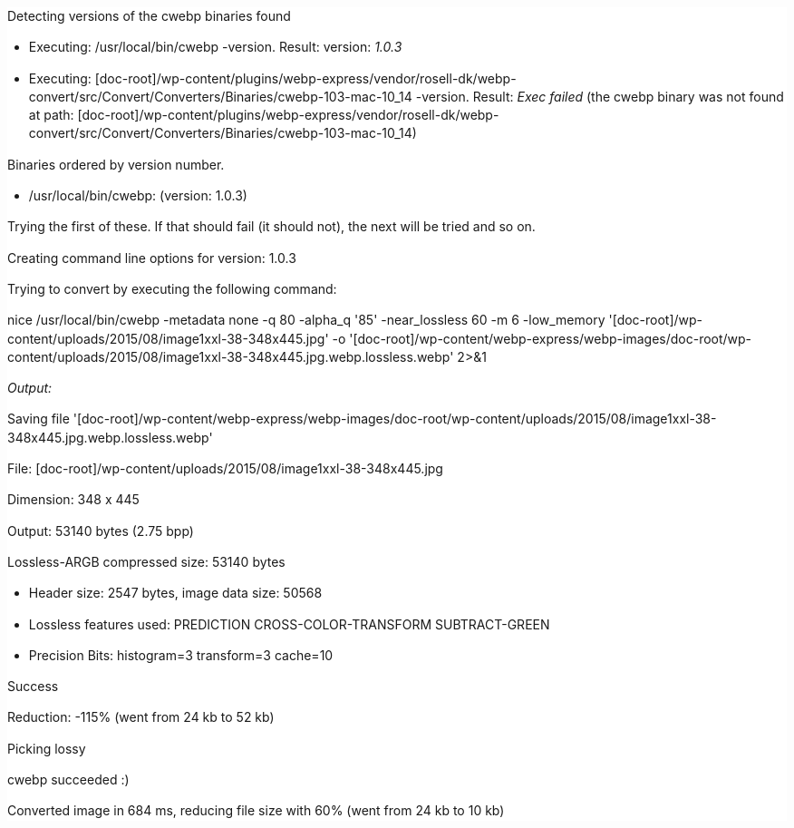 Detecting versions of the cwebp binaries found

- Executing: /usr/local/bin/cwebp -version. Result: version: *1.0.3*

- Executing: [doc-root]/wp-content/plugins/webp-express/vendor/rosell-dk/webp-convert/src/Convert/Converters/Binaries/cwebp-103-mac-10_14 -version. Result: *Exec failed* (the cwebp binary was not found at path: [doc-root]/wp-content/plugins/webp-express/vendor/rosell-dk/webp-convert/src/Convert/Converters/Binaries/cwebp-103-mac-10_14)

Binaries ordered by version number.

- /usr/local/bin/cwebp: (version: 1.0.3)

Trying the first of these. If that should fail (it should not), the next will be tried and so on.

Creating command line options for version: 1.0.3

Trying to convert by executing the following command:

nice /usr/local/bin/cwebp -metadata none -q 80 -alpha_q '85' -near_lossless 60 -m 6 -low_memory '[doc-root]/wp-content/uploads/2015/08/image1xxl-38-348x445.jpg' -o '[doc-root]/wp-content/webp-express/webp-images/doc-root/wp-content/uploads/2015/08/image1xxl-38-348x445.jpg.webp.lossless.webp' 2>&1


*Output:* 

Saving file '[doc-root]/wp-content/webp-express/webp-images/doc-root/wp-content/uploads/2015/08/image1xxl-38-348x445.jpg.webp.lossless.webp'

File:      [doc-root]/wp-content/uploads/2015/08/image1xxl-38-348x445.jpg

Dimension: 348 x 445

Output:    53140 bytes (2.75 bpp)

Lossless-ARGB compressed size: 53140 bytes

  * Header size: 2547 bytes, image data size: 50568

  * Lossless features used: PREDICTION CROSS-COLOR-TRANSFORM SUBTRACT-GREEN

  * Precision Bits: histogram=3 transform=3 cache=10


Success

Reduction: -115% (went from 24 kb to 52 kb)


Picking lossy

cwebp succeeded :)


Converted image in 684 ms, reducing file size with 60% (went from 24 kb to 10 kb)

